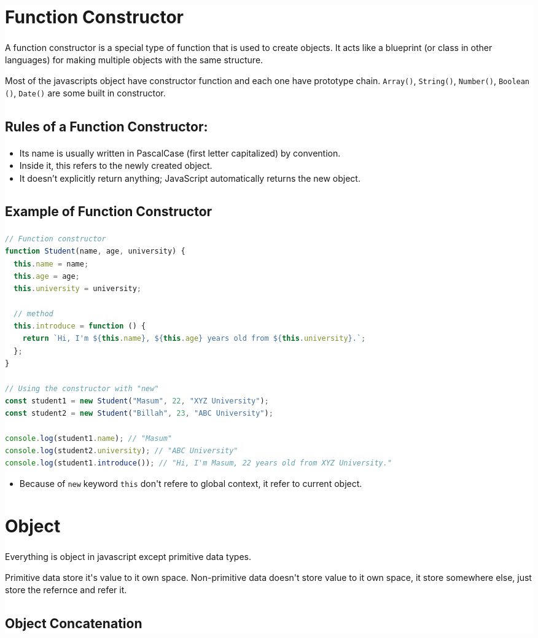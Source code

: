 # Function Constructor

A function constructor is a special type of function that is used to create objects.
It acts like a blueprint (or class in other languages) for making multiple objects with the same structure.

Most of the javascripts object have constructor function and each one have prototype chain. `Array()`, `String()`, `Number()`, `Boolean()`, `Date()` are some built in constructor.

## Rules of a Function Constructor:

- Its name is usually written in PascalCase (first letter capitalized) by convention.
- Inside it, this refers to the newly created object.
- It doesn’t explicitly return anything; JavaScript automatically returns the new object.

## Example of Function Constructor

```js
// Function constructor
function Student(name, age, university) {
  this.name = name;
  this.age = age;
  this.university = university;

  // method
  this.introduce = function () {
    return `Hi, I'm ${this.name}, ${this.age} years old from ${this.university}.`;
  };
}

// Using the constructor with "new"
const student1 = new Student("Masum", 22, "XYZ University");
const student2 = new Student("Billah", 23, "ABC University");

console.log(student1.name); // "Masum"
console.log(student2.university); // "ABC University"
console.log(student1.introduce()); // "Hi, I'm Masum, 22 years old from XYZ University."
```

- Because of `new` keyword `this` don't refere to global context, it refer to current object.

# Object

Everything is object in javascript except primitive data types.

Primitive data store it's value to it own space. Non-primitive data doesn't store value to it own space, it store somewhere else, just store the refernce and refer it.

## Object Concatenation
